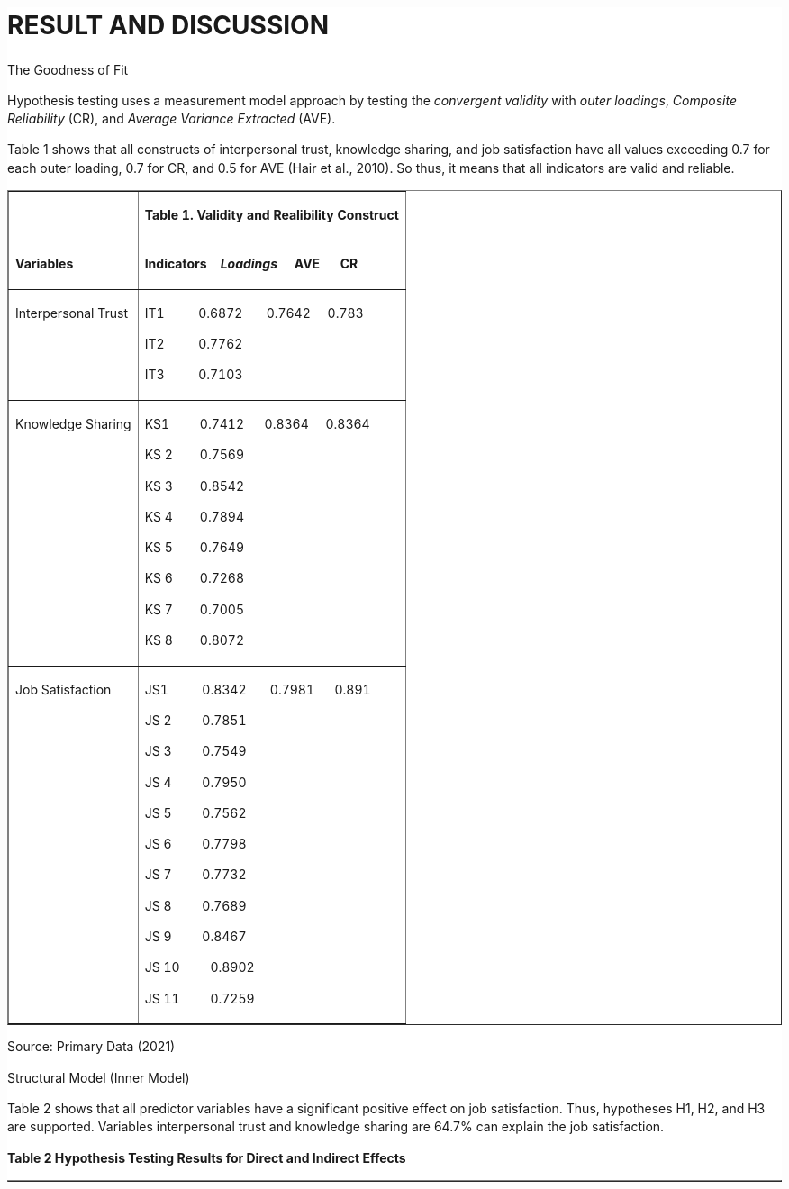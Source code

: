 <h1><a name="bookmark8"></a><span class="font9" style="font-weight:bold;"><a name="bookmark9"></a>RESULT AND DISCUSSION</span></h1>
<p><span class="font9">The Goodness of Fit</span></p>
<p><span class="font9">Hypothesis testing uses a measurement model approach by testing the </span><span class="font9" style="font-style:italic;">convergent validity</span><span class="font9"> with </span><span class="font9" style="font-style:italic;">outer loadings</span><span class="font9">, </span><span class="font9" style="font-style:italic;">Composite Reliability</span><span class="font9"> (CR), and </span><span class="font9" style="font-style:italic;">Average Variance Extracted </span><span class="font9">(AVE).</span></p>
<p><span class="font9">Table 1 shows that all constructs of interpersonal trust, knowledge sharing, and job satisfaction have all values exceeding 0.7 for each outer loading, 0.7 for CR, and 0.5 for AVE (Hair et al., 2010). So thus, it means that all indicators are valid and reliable.</span></p>
<table border="1">
<tr><td style="vertical-align:top;"></td><td style="vertical-align:bottom;">
<p><span class="font9" style="font-weight:bold;">Table 1. Validity and Realibility Construct</span></p></td></tr>
<tr><td style="vertical-align:top;">
<p><span class="font9" style="font-weight:bold;">Variables</span></p></td><td style="vertical-align:top;">
<p><span class="font9" style="font-weight:bold;">Indicators &nbsp;&nbsp;&nbsp;</span><span class="font9" style="font-weight:bold;font-style:italic;">Loadings</span><span class="font9" style="font-weight:bold;"> &nbsp;&nbsp;&nbsp;&nbsp;AVE &nbsp;&nbsp;&nbsp;&nbsp;&nbsp;CR</span></p></td></tr>
<tr><td style="vertical-align:top;">
<p><span class="font9">Interpersonal Trust</span></p></td><td style="vertical-align:top;">
<p><span class="font9">IT1 &nbsp;&nbsp;&nbsp;&nbsp;&nbsp;&nbsp;&nbsp;&nbsp;&nbsp;0.6872 &nbsp;&nbsp;&nbsp;&nbsp;&nbsp;&nbsp;0.7642 &nbsp;&nbsp;&nbsp;&nbsp;0.783</span></p>
<p><span class="font9">IT2 &nbsp;&nbsp;&nbsp;&nbsp;&nbsp;&nbsp;&nbsp;&nbsp;&nbsp;0.7762</span></p>
<p><span class="font9">IT3 &nbsp;&nbsp;&nbsp;&nbsp;&nbsp;&nbsp;&nbsp;&nbsp;&nbsp;0.7103</span></p></td></tr>
<tr><td style="vertical-align:top;">
<p><span class="font9">Knowledge Sharing</span></p></td><td style="vertical-align:top;">
<p><span class="font9">KS1 &nbsp;&nbsp;&nbsp;&nbsp;&nbsp;&nbsp;&nbsp;&nbsp;0.7412 &nbsp;&nbsp;&nbsp;&nbsp;&nbsp;0.8364 &nbsp;&nbsp;&nbsp;&nbsp;0.8364</span></p>
<p><span class="font9">KS 2 &nbsp;&nbsp;&nbsp;&nbsp;&nbsp;&nbsp;&nbsp;0.7569</span></p>
<p><span class="font9">KS 3 &nbsp;&nbsp;&nbsp;&nbsp;&nbsp;&nbsp;&nbsp;0.8542</span></p>
<p><span class="font9">KS 4 &nbsp;&nbsp;&nbsp;&nbsp;&nbsp;&nbsp;&nbsp;0.7894</span></p>
<p><span class="font9">KS 5 &nbsp;&nbsp;&nbsp;&nbsp;&nbsp;&nbsp;&nbsp;0.7649</span></p>
<p><span class="font9">KS 6 &nbsp;&nbsp;&nbsp;&nbsp;&nbsp;&nbsp;&nbsp;0.7268</span></p>
<p><span class="font9">KS 7 &nbsp;&nbsp;&nbsp;&nbsp;&nbsp;&nbsp;&nbsp;0.7005</span></p>
<p><span class="font9">KS 8 &nbsp;&nbsp;&nbsp;&nbsp;&nbsp;&nbsp;&nbsp;0.8072</span></p></td></tr>
<tr><td style="vertical-align:top;">
<p><span class="font9">Job Satisfaction</span></p></td><td style="vertical-align:top;">
<p><span class="font9">JS1 &nbsp;&nbsp;&nbsp;&nbsp;&nbsp;&nbsp;&nbsp;&nbsp;&nbsp;0.8342 &nbsp;&nbsp;&nbsp;&nbsp;&nbsp;&nbsp;0.7981 &nbsp;&nbsp;&nbsp;&nbsp;&nbsp;0.891</span></p>
<p><span class="font9">JS 2 &nbsp;&nbsp;&nbsp;&nbsp;&nbsp;&nbsp;&nbsp;&nbsp;0.7851</span></p>
<p><span class="font9">JS 3 &nbsp;&nbsp;&nbsp;&nbsp;&nbsp;&nbsp;&nbsp;&nbsp;0.7549</span></p>
<p><span class="font9">JS 4 &nbsp;&nbsp;&nbsp;&nbsp;&nbsp;&nbsp;&nbsp;&nbsp;0.7950</span></p>
<p><span class="font9">JS 5 &nbsp;&nbsp;&nbsp;&nbsp;&nbsp;&nbsp;&nbsp;&nbsp;0.7562</span></p>
<p><span class="font9">JS 6 &nbsp;&nbsp;&nbsp;&nbsp;&nbsp;&nbsp;&nbsp;&nbsp;0.7798</span></p>
<p><span class="font9">JS 7 &nbsp;&nbsp;&nbsp;&nbsp;&nbsp;&nbsp;&nbsp;&nbsp;0.7732</span></p>
<p><span class="font9">JS 8 &nbsp;&nbsp;&nbsp;&nbsp;&nbsp;&nbsp;&nbsp;&nbsp;0.7689</span></p>
<p><span class="font9">JS 9 &nbsp;&nbsp;&nbsp;&nbsp;&nbsp;&nbsp;&nbsp;&nbsp;0.8467</span></p>
<p><span class="font9">JS 10 &nbsp;&nbsp;&nbsp;&nbsp;&nbsp;&nbsp;&nbsp;&nbsp;0.8902</span></p>
<p><span class="font9">JS 11 &nbsp;&nbsp;&nbsp;&nbsp;&nbsp;&nbsp;&nbsp;&nbsp;0.7259</span></p></td></tr>
</table>
<p><span class="font9">Source: Primary Data (2021)</span></p>
<p><span class="font9">Structural Model (Inner Model)</span></p>
<p><span class="font9">Table 2 shows that all predictor variables have a significant positive effect on job satisfaction. Thus, hypotheses H1, H2, and H3 are supported. Variables interpersonal trust and knowledge sharing are 64.7% can explain the job satisfaction.</span></p>
<p><span class="font9" style="font-weight:bold;">Table 2 Hypothesis Testing Results for Direct and Indirect Effects</span></p>
<table border="1">